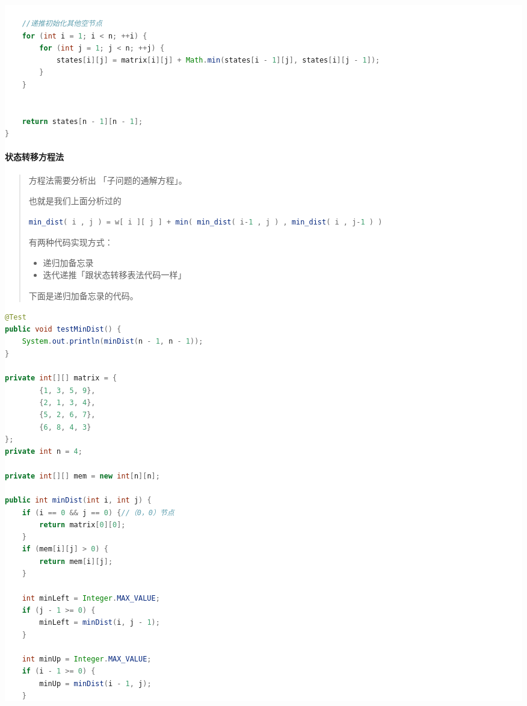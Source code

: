```java

    //递推初始化其他空节点
    for (int i = 1; i < n; ++i) {
        for (int j = 1; j < n; ++j) {
            states[i][j] = matrix[i][j] + Math.min(states[i - 1][j], states[i][j - 1]);
        }
    }


    return states[n - 1][n - 1];
}
```

#### 状态转移方程法

> 方程法需要分析出 「子问题的通解方程」。
>
> 也就是我们上面分析过的
>
> ```java
> min_dist( i , j ) = w[ i ][ j ] + min( min_dist( i-1 , j ) , min_dist( i , j-1 ) )
> ```
>
> 有两种代码实现方式：
>
> - 递归加备忘录
> - 迭代递推「跟状态转移表法代码一样」
>
> 下面是递归加备忘录的代码。

```java
@Test
public void testMinDist() {
    System.out.println(minDist(n - 1, n - 1));
}

private int[][] matrix = {
        {1, 3, 5, 9},
        {2, 1, 3, 4},
        {5, 2, 6, 7},
        {6, 8, 4, 3}
};
private int n = 4;

private int[][] mem = new int[n][n];

public int minDist(int i, int j) {
    if (i == 0 && j == 0) {//（0，0）节点
        return matrix[0][0];
    }
    if (mem[i][j] > 0) {
        return mem[i][j];
    }

    int minLeft = Integer.MAX_VALUE;
    if (j - 1 >= 0) {
        minLeft = minDist(i, j - 1);
    }

    int minUp = Integer.MAX_VALUE;
    if (i - 1 >= 0) {
        minUp = minDist(i - 1, j);
    }

```